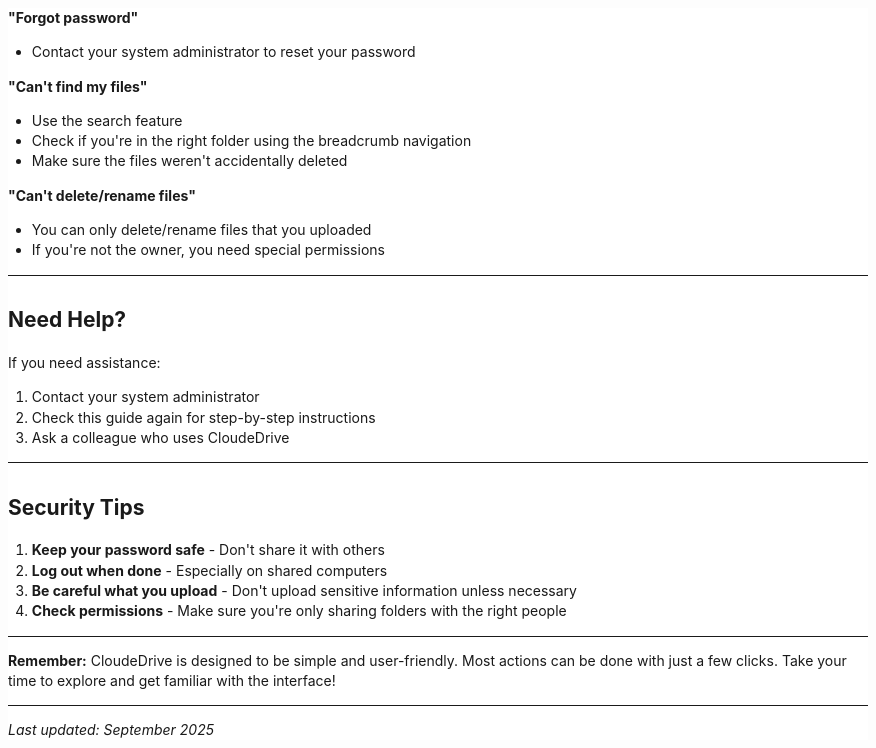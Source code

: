 **"Forgot password"**
- Contact your system administrator to reset your password

**"Can't find my files"**
- Use the search feature
- Check if you're in the right folder using the breadcrumb navigation
- Make sure the files weren't accidentally deleted

**"Can't delete/rename files"**
- You can only delete/rename files that you uploaded
- If you're not the owner, you need special permissions

---

## Need Help?

If you need assistance:
1. Contact your system administrator
2. Check this guide again for step-by-step instructions
3. Ask a colleague who uses CloudeDrive

---

## Security Tips

1. **Keep your password safe** - Don't share it with others
2. **Log out when done** - Especially on shared computers
3. **Be careful what you upload** - Don't upload sensitive information unless necessary
4. **Check permissions** - Make sure you're only sharing folders with the right people

---

**Remember:** CloudeDrive is designed to be simple and user-friendly. Most actions can be done with just a few clicks. Take your time to explore and get familiar with the interface!

---

*Last updated: September 2025*
